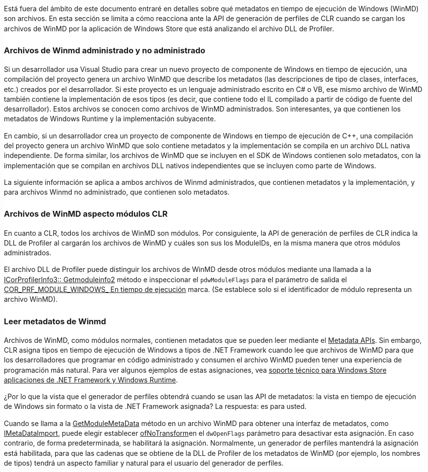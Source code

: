 Está fuera del ámbito de este documento entraré en detalles sobre qué metadatos en tiempo de ejecución de Windows (WinMD) son archivos. En esta sección se limita a cómo reacciona ante la API de generación de perfiles de CLR cuando se cargan los archivos de WinMD por la aplicación de Windows Store que está analizando el archivo DLL de Profiler.

### <a name="managed-and-non-managed-winmds"></a>Archivos de Winmd administrado y no administrado

Si un desarrollador usa Visual Studio para crear un nuevo proyecto de componente de Windows en tiempo de ejecución, una compilación del proyecto genera un archivo WinMD que describe los metadatos (las descripciones de tipo de clases, interfaces, etc.) creados por el desarrollador. Si este proyecto es un lenguaje administrado escrito en C# o VB, ese mismo archivo de WinMD también contiene la implementación de esos tipos (es decir, que contiene todo el IL compilado a partir de código de fuente del desarrollador). Estos archivos se conocen como archivos de WinMD administrados. Son interesantes, ya que contienen los metadatos de Windows Runtime y la implementación subyacente.

En cambio, si un desarrollador crea un proyecto de componente de Windows en tiempo de ejecución de C++, una compilación del proyecto genera un archivo WinMD que solo contiene metadatos y la implementación se compila en un archivo DLL nativa independiente. De forma similar, los archivos de WinMD que se incluyen en el SDK de Windows contienen solo metadatos, con la implementación que se compilan en archivos DLL nativos independientes que se incluyen como parte de Windows.

La siguiente información se aplica a ambos archivos de Winmd administrados, que contienen metadatos y la implementación, y para archivos Winmd no administrado, que contienen solo metadatos.

### <a name="winmd-files-look-like-clr-modules"></a>Archivos de WinMD aspecto módulos CLR

En cuanto a CLR, todos los archivos de WinMD son módulos. Por consiguiente, la API de generación de perfiles de CLR indica la DLL de Profiler al cargarán los archivos de WinMD y cuáles son sus los ModuleIDs, en la misma manera que otros módulos administrados.

El archivo DLL de Profiler puede distinguir los archivos de WinMD desde otros módulos mediante una llamada a la [ICorProfilerInfo3:: Getmoduleinfo2](icorprofilerinfo3-getmoduleinfo2-method.md) método e inspeccionar el `pdwModuleFlags` para el parámetro de salida el [COR_PRF_MODULE_WINDOWS_ En tiempo de ejecución](cor-prf-module-flags-enumeration.md) marca. (Se establece solo si el identificador de módulo representa un archivo WinMD).

### <a name="reading-metadata-from-winmds"></a>Leer metadatos de Winmd

Archivos de WinMD, como módulos normales, contienen metadatos que se pueden leer mediante el [Metadata APIs](../../../../docs/framework/unmanaged-api/metadata/index.md). Sin embargo, CLR asigna tipos en tiempo de ejecución de Windows a tipos de .NET Framework cuando lee que archivos de WinMD para que los desarrolladores que programar en código administrado y consumen el archivo WinMD pueden tener una experiencia de programación más natural. Para ver algunos ejemplos de estas asignaciones, vea [soporte técnico para Windows Store aplicaciones de .NET Framework y Windows Runtime](../../../../docs/standard/cross-platform/support-for-windows-store-apps-and-windows-runtime.md).

¿Por lo que la vista que el generador de perfiles obtendrá cuando se usan las API de metadatos: la vista en tiempo de ejecución de Windows sin formato o la vista de .NET Framework asignada?  La respuesta: es para usted.

Cuando se llama a la [GetModuleMetaData](icorprofilerinfo-getmodulemetadata-method.md) método en un archivo WinMD para obtener una interfaz de metadatos, como [IMetaDataImport](../../../../docs/framework/unmanaged-api/metadata/imetadataimport-interface.md), puede elegir establecer [ofNoTransform](../../../../docs/framework/unmanaged-api/metadata/coropenflags-enumeration.md)en el `dwOpenFlags` parámetro para desactivar esta asignación. En caso contrario, de forma predeterminada, se habilitará la asignación. Normalmente, un generador de perfiles mantendrá la asignación está habilitada, para que las cadenas que se obtiene de la DLL de Profiler de los metadatos de WinMD (por ejemplo, los nombres de tipos) tendrá un aspecto familiar y natural para el usuario del generador de perfiles.
